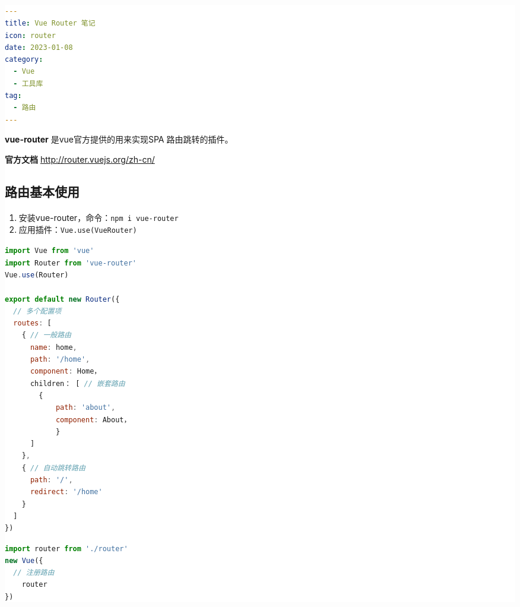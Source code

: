 ```yaml
---
title: Vue Router 笔记
icon: router
date: 2023-01-08
category:
  - Vue
  - 工具库
tag:
  - 路由
---
```


**vue-router** 是vue官方提供的用来实现SPA 路由跳转的插件。

**官方文档** <http://router.vuejs.org/zh-cn/>



## 路由基本使用

1. 安装vue-router，命令：`npm i vue-router`
2. 应用插件：`Vue.use(VueRouter)`

```js
import Vue from 'vue'
import Router from 'vue-router'
Vue.use(Router)

export default new Router({
  // 多个配置项
  routes: [
    { // 一般路由
      name: home,
      path: '/home',
      component: Home，
      children： [ // 嵌套路由
      	{
      		path: 'about',
      		component: About，
    		}
      ]
    },
    { // 自动跳转路由
      path: '/',
      redirect: '/home'
    }
  ]
})
```

```js
import router from './router'
new Vue({
  // 注册路由
	router
})
```
